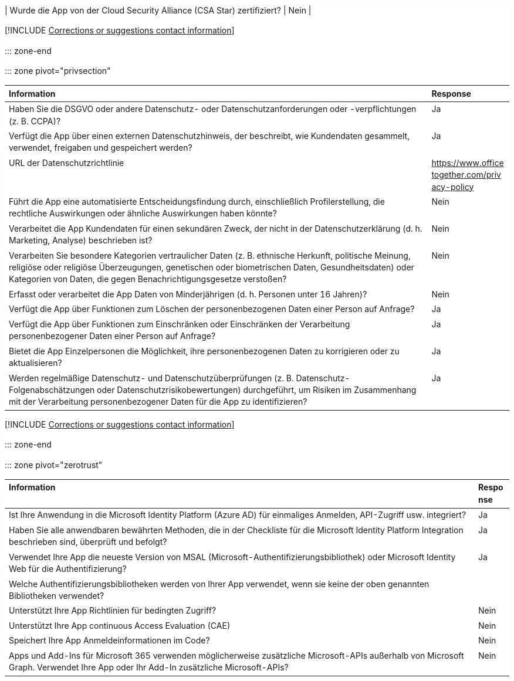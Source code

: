 | Wurde die App von der Cloud Security Alliance (CSA Star) zertifiziert? | Nein |

[!INCLUDE [Corrections or suggestions contact information](../includes/corrections-or-suggestions.md)]

::: zone-end

::: zone pivot="privsection"

| **Information** | **Response** |
|:----------------|:-------------|
| Haben Sie die DSGVO oder andere Datenschutz- oder Datenschutzanforderungen oder -verpflichtungen (z. B. CCPA)? | Ja |
| Verfügt die App über einen externen Datenschutzhinweis, der beschreibt, wie Kundendaten gesammelt, verwendet, freigaben und gespeichert werden? | Ja |
| URL der Datenschutzrichtlinie | https://www.officetogether.com/privacy-policy |
| Führt die App eine automatisierte Entscheidungsfindung durch, einschließlich Profilerstellung, die rechtliche Auswirkungen oder ähnliche Auswirkungen haben könnte? | Nein |
| Verarbeitet die App Kundendaten für einen sekundären Zweck, der nicht in der Datenschutzerklärung (d. h. Marketing, Analyse) beschrieben ist? | Nein |
| Verarbeiten Sie besondere Kategorien vertraulicher Daten (z. B. ethnische Herkunft, politische Meinung, religiöse oder religiöse Überzeugungen, genetischen oder biometrischen Daten, Gesundheitsdaten) oder Kategorien von Daten, die gegen Benachrichtigungsgesetze verstoßen? | Nein |
| Erfasst oder verarbeitet die App Daten von Minderjährigen (d. h. Personen unter 16 Jahren)? | Nein |
| Verfügt die App über Funktionen zum Löschen der personenbezogenen Daten einer Person auf Anfrage? | Ja |
| Verfügt die App über Funktionen zum Einschränken oder Einschränken der Verarbeitung personenbezogener Daten einer Person auf Anfrage? | Ja |
| Bietet die App Einzelpersonen die Möglichkeit, ihre personenbezogenen Daten zu korrigieren oder zu aktualisieren? | Ja |
| Werden regelmäßige Datenschutz- und Datenschutzüberprüfungen (z. B. Datenschutz-Folgenabschätzungen oder Datenschutzrisikobewertungen) durchgeführt, um Risiken im Zusammenhang mit der Verarbeitung personenbezogener Daten für die App zu identifizieren? | Ja |

[!INCLUDE [Corrections or suggestions contact information](../includes/corrections-or-suggestions.md)]

::: zone-end

::: zone pivot="zerotrust"

| **Information** | **Response** |
|:----------------|:-------------|
| Ist Ihre Anwendung in die Microsoft Identity Platform (Azure AD) für einmaliges Anmelden, API-Zugriff usw. integriert? | Ja |
| Haben Sie alle anwendbaren bewährten Methoden, die in der Checkliste für die Microsoft Identity Platform Integration beschrieben sind, überprüft und befolgt? | Ja |
| Verwendet Ihre App die neueste Version von MSAL (Microsoft-Authentifizierungsbibliothek) oder Microsoft Identity Web für die Authentifizierung? | Ja |
| Welche Authentifizierungsbibliotheken werden von Ihrer App verwendet, wenn sie keine der oben genannten Bibliotheken verwendet? |  |
| Unterstützt Ihre App Richtlinien für bedingten Zugriff? | Nein |
| Unterstützt Ihre App continuous Access Evaluation (CAE) | Nein |
| Speichert Ihre App Anmeldeinformationen im Code? | Nein |
| Apps und Add-Ins für Microsoft 365 verwenden möglicherweise zusätzliche Microsoft-APIs außerhalb von Microsoft Graph. Verwendet Ihre App oder Ihr Add-In zusätzliche Microsoft-APIs? | Nein |
